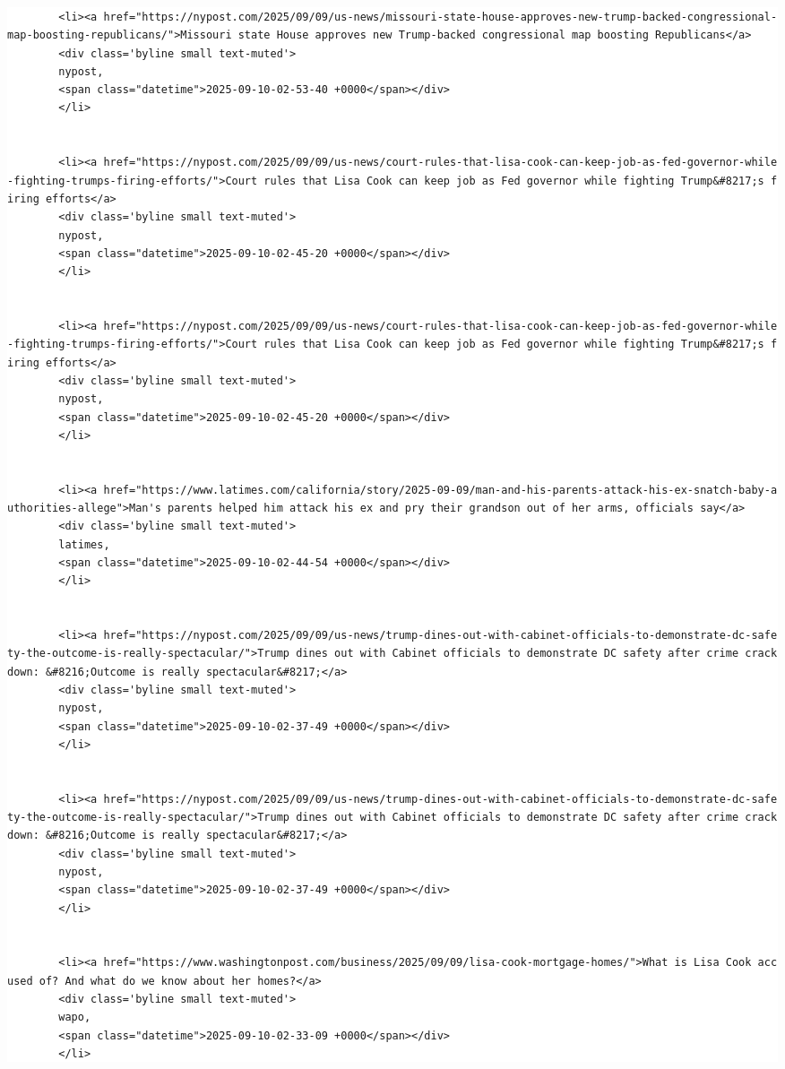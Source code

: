 
            <li><a href="https://nypost.com/2025/09/09/us-news/missouri-state-house-approves-new-trump-backed-congressional-map-boosting-republicans/">Missouri state House approves new Trump-backed congressional map boosting Republicans</a>
            <div class='byline small text-muted'>
            nypost, 
            <span class="datetime">2025-09-10-02-53-40 +0000</span></div>
            </li>
        

            <li><a href="https://nypost.com/2025/09/09/us-news/court-rules-that-lisa-cook-can-keep-job-as-fed-governor-while-fighting-trumps-firing-efforts/">Court rules that Lisa Cook can keep job as Fed governor while fighting Trump&#8217;s firing efforts</a>
            <div class='byline small text-muted'>
            nypost, 
            <span class="datetime">2025-09-10-02-45-20 +0000</span></div>
            </li>
        

            <li><a href="https://nypost.com/2025/09/09/us-news/court-rules-that-lisa-cook-can-keep-job-as-fed-governor-while-fighting-trumps-firing-efforts/">Court rules that Lisa Cook can keep job as Fed governor while fighting Trump&#8217;s firing efforts</a>
            <div class='byline small text-muted'>
            nypost, 
            <span class="datetime">2025-09-10-02-45-20 +0000</span></div>
            </li>
        

            <li><a href="https://www.latimes.com/california/story/2025-09-09/man-and-his-parents-attack-his-ex-snatch-baby-authorities-allege">Man's parents helped him attack his ex and pry their grandson out of her arms, officials say</a>
            <div class='byline small text-muted'>
            latimes, 
            <span class="datetime">2025-09-10-02-44-54 +0000</span></div>
            </li>
        

            <li><a href="https://nypost.com/2025/09/09/us-news/trump-dines-out-with-cabinet-officials-to-demonstrate-dc-safety-the-outcome-is-really-spectacular/">Trump dines out with Cabinet officials to demonstrate DC safety after crime crackdown: &#8216;Outcome is really spectacular&#8217;</a>
            <div class='byline small text-muted'>
            nypost, 
            <span class="datetime">2025-09-10-02-37-49 +0000</span></div>
            </li>
        

            <li><a href="https://nypost.com/2025/09/09/us-news/trump-dines-out-with-cabinet-officials-to-demonstrate-dc-safety-the-outcome-is-really-spectacular/">Trump dines out with Cabinet officials to demonstrate DC safety after crime crackdown: &#8216;Outcome is really spectacular&#8217;</a>
            <div class='byline small text-muted'>
            nypost, 
            <span class="datetime">2025-09-10-02-37-49 +0000</span></div>
            </li>
        

            <li><a href="https://www.washingtonpost.com/business/2025/09/09/lisa-cook-mortgage-homes/">What is Lisa Cook accused of? And what do we know about her homes?</a>
            <div class='byline small text-muted'>
            wapo, 
            <span class="datetime">2025-09-10-02-33-09 +0000</span></div>
            </li>
        